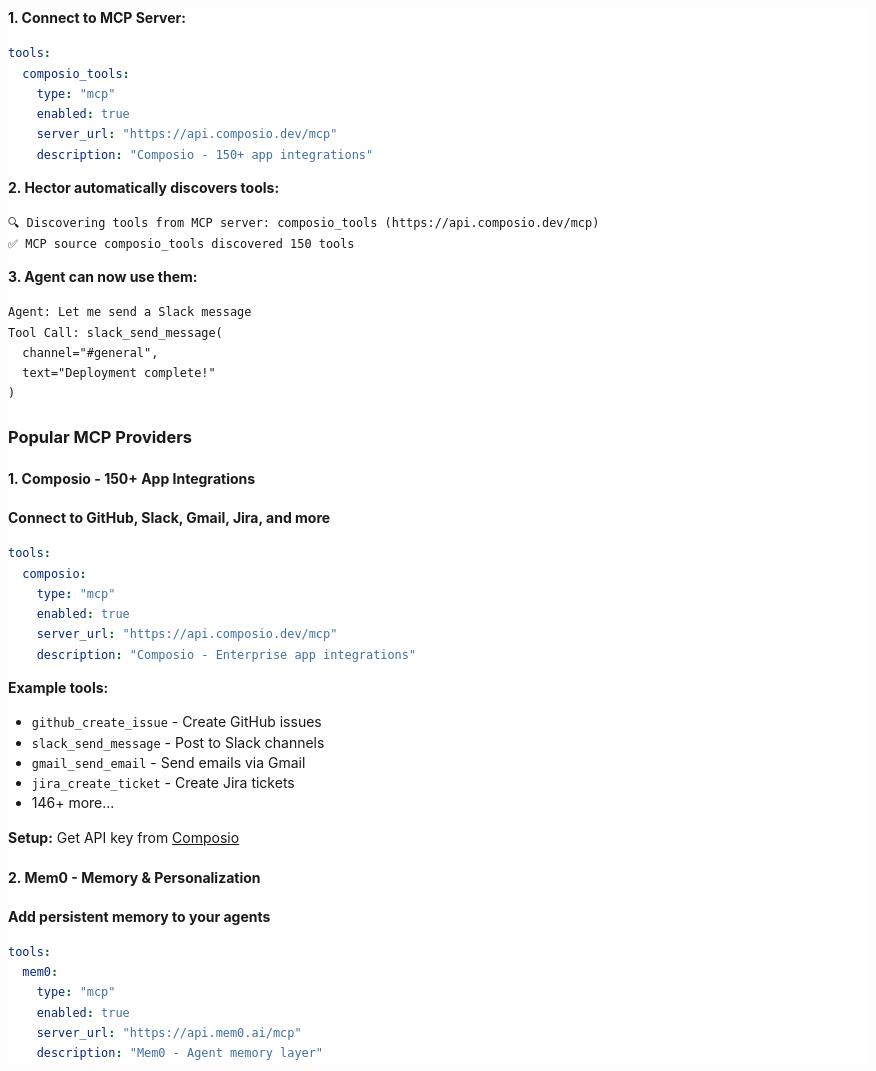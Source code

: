 **1. Connect to MCP Server:**
```yaml
tools:
  composio_tools:
    type: "mcp"
    enabled: true
    server_url: "https://api.composio.dev/mcp"
    description: "Composio - 150+ app integrations"
```

**2. Hector automatically discovers tools:**
```
🔍 Discovering tools from MCP server: composio_tools (https://api.composio.dev/mcp)
✅ MCP source composio_tools discovered 150 tools
```

**3. Agent can now use them:**
```
Agent: Let me send a Slack message
Tool Call: slack_send_message(
  channel="#general",
  text="Deployment complete!"
)
```

### Popular MCP Providers

#### 1. Composio - 150+ App Integrations

**Connect to GitHub, Slack, Gmail, Jira, and more**

```yaml
tools:
  composio:
    type: "mcp"
    enabled: true
    server_url: "https://api.composio.dev/mcp"
    description: "Composio - Enterprise app integrations"
```

**Example tools:**
- `github_create_issue` - Create GitHub issues
- `slack_send_message` - Post to Slack channels
- `gmail_send_email` - Send emails via Gmail
- `jira_create_ticket` - Create Jira tickets
- 146+ more...

**Setup:** Get API key from [Composio](https://composio.dev)

#### 2. Mem0 - Memory & Personalization

**Add persistent memory to your agents**

```yaml
tools:
  mem0:
    type: "mcp"
    enabled: true
    server_url: "https://api.mem0.ai/mcp"
    description: "Mem0 - Agent memory layer"
```
